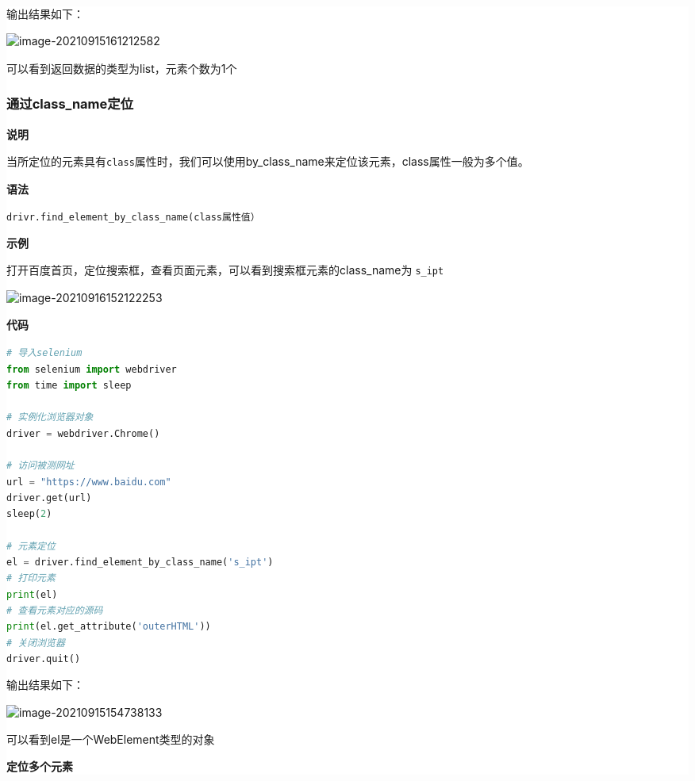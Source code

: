 输出结果如下：

![image-20210915161212582](https://img.rockche.cn//image-20210915161212582.png)

可以看到返回数据的类型为list，元素个数为1个

### 通过class_name定位

**说明**

当所定位的元素具有`class`属性时，我们可以使用by_class_name来定位该元素，class属性一般为多个值。

**语法**

```python
drivr.find_element_by_class_name(class属性值）
```

**示例**

打开百度首页，定位搜索框，查看页面元素，可以看到搜索框元素的class_name为 `s_ipt`

![image-20210916152122253](https://img.rockche.cn//image-20210916152122253.png)

**代码**

```python
# 导入selenium
from selenium import webdriver
from time import sleep

# 实例化浏览器对象
driver = webdriver.Chrome()

# 访问被测网址
url = "https://www.baidu.com"
driver.get(url)
sleep(2)

# 元素定位
el = driver.find_element_by_class_name('s_ipt')
# 打印元素
print(el)
# 查看元素对应的源码
print(el.get_attribute('outerHTML'))
# 关闭浏览器
driver.quit()
```

输出结果如下：

![image-20210915154738133](https://img.rockche.cn//image-20210915154738133.png)

可以看到el是一个WebElement类型的对象

**定位多个元素**

